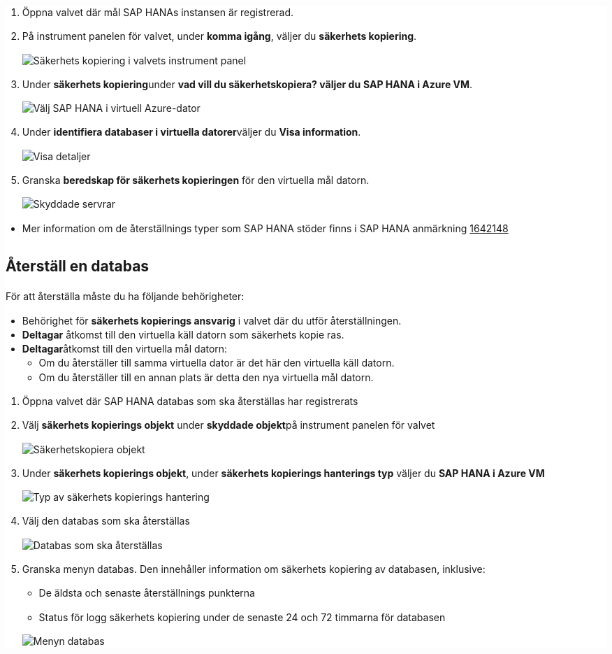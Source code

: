   1. Öppna valvet där mål SAP HANAs instansen är registrerad.

  1. På instrument panelen för valvet, under **komma igång**, väljer du **säkerhets kopiering**.

      ![Säkerhets kopiering i valvets instrument panel](media/sap-hana-db-restore/getting-started-backup.png)

  1. Under **säkerhets kopiering**under **vad vill du säkerhetskopiera? väljer du** **SAP HANA i Azure VM**.

      ![Välj SAP HANA i virtuell Azure-dator](media/sap-hana-db-restore/sap-hana-backup.png)

  1. Under **identifiera databaser i virtuella datorer**väljer du **Visa information**.

      ![Visa detaljer](media/sap-hana-db-restore/view-details.png)

  1. Granska **beredskap för säkerhets kopieringen** för den virtuella mål datorn.

      ![Skyddade servrar](media/sap-hana-db-restore/protected-servers.png)

* Mer information om de återställnings typer som SAP HANA stöder finns i SAP HANA anmärkning [1642148](https://launchpad.support.sap.com/#/notes/1642148)

## <a name="restore-a-database"></a>Återställ en databas

För att återställa måste du ha följande behörigheter:

* Behörighet för **säkerhets kopierings ansvarig** i valvet där du utför återställningen.
* **Deltagar** åtkomst till den virtuella käll datorn som säkerhets kopie ras.
* **Deltagar**åtkomst till den virtuella mål datorn:
  * Om du återställer till samma virtuella dator är det här den virtuella käll datorn.
  * Om du återställer till en annan plats är detta den nya virtuella mål datorn.

1. Öppna valvet där SAP HANA databas som ska återställas har registrerats

1. Välj **säkerhets kopierings objekt** under **skyddade objekt**på instrument panelen för valvet

    ![Säkerhetskopiera objekt](media/sap-hana-db-restore/backup-items.png)

1. Under **säkerhets kopierings objekt**, under **säkerhets kopierings hanterings typ** väljer du **SAP HANA i Azure VM**

    ![Typ av säkerhets kopierings hantering](media/sap-hana-db-restore/backup-management-type.png)

1. Välj den databas som ska återställas

    ![Databas som ska återställas](media/sap-hana-db-restore/database-to-restore.png)

1. Granska menyn databas. Den innehåller information om säkerhets kopiering av databasen, inklusive:

    * De äldsta och senaste återställnings punkterna

    * Status för logg säkerhets kopiering under de senaste 24 och 72 timmarna för databasen

    ![Menyn databas](media/sap-hana-db-restore/database-menu.png)
